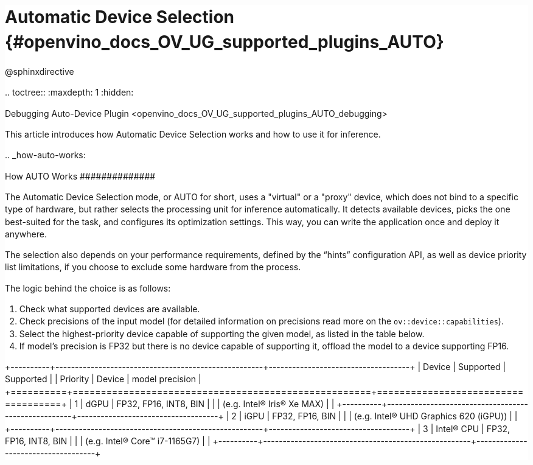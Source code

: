 # Automatic Device Selection {#openvino_docs_OV_UG_supported_plugins_AUTO}

@sphinxdirective

.. toctree::
   :maxdepth: 1
   :hidden:

   Debugging Auto-Device Plugin <openvino_docs_OV_UG_supported_plugins_AUTO_debugging>


This article introduces how Automatic Device Selection works and how to use it for inference.


.. _how-auto-works:


How AUTO Works
##############

The Automatic Device Selection mode, or AUTO for short, uses a "virtual" or a "proxy" device, 
which does not bind to a specific type of hardware, but rather selects the processing unit for inference automatically. 
It detects available devices, picks the one best-suited for the task, and configures its optimization settings. 
This way, you can write the application once and deploy it anywhere.

The selection also depends on your performance requirements, defined by the “hints” configuration API, as well as device priority list limitations, if you choose to exclude some hardware from the process.

The logic behind the choice is as follows:

1. Check what supported devices are available.
2. Check precisions of the input model (for detailed information on precisions read more on the ``ov::device::capabilities``).
3. Select the highest-priority device capable of supporting the given model, as listed in the table below.
4. If model’s precision is FP32 but there is no device capable of supporting it, offload the model to a device supporting FP16.


+----------+-----------------------------------------------------+------------------------------------+
| Device   | Supported                                           | Supported                          |
| Priority | Device                                              | model precision                    |
+==========+=====================================================+====================================+
| 1        | dGPU                                                | FP32, FP16, INT8, BIN              |
|          | (e.g. Intel® Iris® Xe MAX)                          |                                    |
+----------+-----------------------------------------------------+------------------------------------+
| 2        | iGPU                                                | FP32, FP16, BIN                    |
|          | (e.g. Intel® UHD Graphics 620 (iGPU))               |                                    |
+----------+-----------------------------------------------------+------------------------------------+
| 3        | Intel® CPU                                          | FP32, FP16, INT8, BIN              |
|          | (e.g. Intel® Core™ i7-1165G7)                       |                                    |
+----------+-----------------------------------------------------+------------------------------------+
